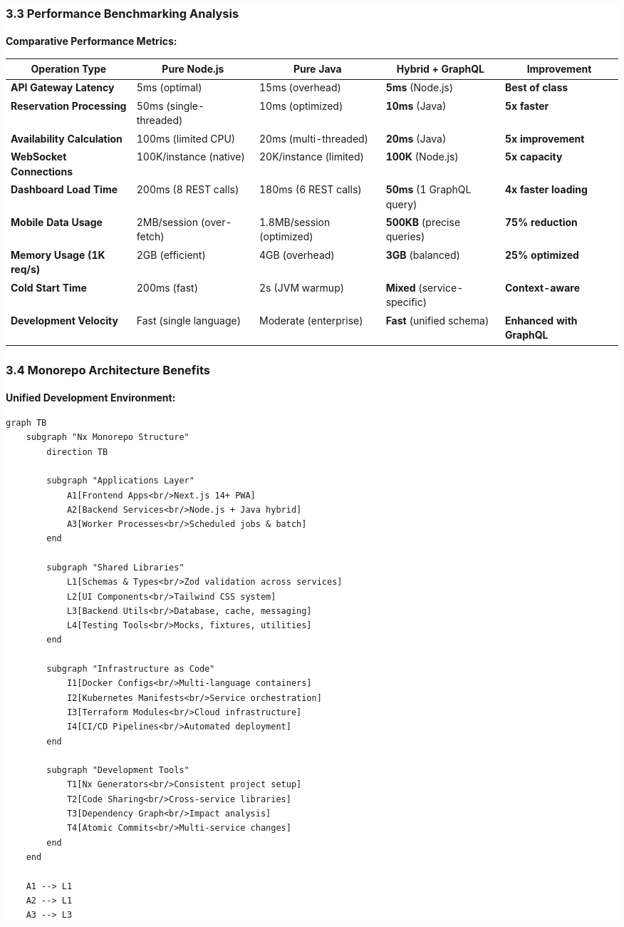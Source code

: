 ```mermaid
```

### 3.3 Performance Benchmarking Analysis

**Comparative Performance Metrics:**

| Operation Type | Pure Node.js | Pure Java | Hybrid + GraphQL | Improvement |
|----------------|-------------|-----------|------------------|-------------|
| **API Gateway Latency** | 5ms (optimal) | 15ms (overhead) | **5ms** (Node.js) | **Best of class** |
| **Reservation Processing** | 50ms (single-threaded) | 10ms (optimized) | **10ms** (Java) | **5x faster** |
| **Availability Calculation** | 100ms (limited CPU) | 20ms (multi-threaded) | **20ms** (Java) | **5x improvement** |
| **WebSocket Connections** | 100K/instance (native) | 20K/instance (limited) | **100K** (Node.js) | **5x capacity** |
| **Dashboard Load Time** | 200ms (8 REST calls) | 180ms (6 REST calls) | **50ms** (1 GraphQL query) | **4x faster loading** |
| **Mobile Data Usage** | 2MB/session (over-fetch) | 1.8MB/session (optimized) | **500KB** (precise queries) | **75% reduction** |
| **Memory Usage (1K req/s)** | 2GB (efficient) | 4GB (overhead) | **3GB** (balanced) | **25% optimized** |
| **Cold Start Time** | 200ms (fast) | 2s (JVM warmup) | **Mixed** (service-specific) | **Context-aware** |
| **Development Velocity** | Fast (single language) | Moderate (enterprise) | **Fast** (unified schema) | **Enhanced with GraphQL** |

### 3.4 Monorepo Architecture Benefits

**Unified Development Environment:**

```mermaid
graph TB
    subgraph "Nx Monorepo Structure"
        direction TB

        subgraph "Applications Layer"
            A1[Frontend Apps<br/>Next.js 14+ PWA]
            A2[Backend Services<br/>Node.js + Java hybrid]
            A3[Worker Processes<br/>Scheduled jobs & batch]
        end

        subgraph "Shared Libraries"
            L1[Schemas & Types<br/>Zod validation across services]
            L2[UI Components<br/>Tailwind CSS system]
            L3[Backend Utils<br/>Database, cache, messaging]
            L4[Testing Tools<br/>Mocks, fixtures, utilities]
        end

        subgraph "Infrastructure as Code"
            I1[Docker Configs<br/>Multi-language containers]
            I2[Kubernetes Manifests<br/>Service orchestration]
            I3[Terraform Modules<br/>Cloud infrastructure]
            I4[CI/CD Pipelines<br/>Automated deployment]
        end

        subgraph "Development Tools"
            T1[Nx Generators<br/>Consistent project setup]
            T2[Code Sharing<br/>Cross-service libraries]
            T3[Dependency Graph<br/>Impact analysis]
            T4[Atomic Commits<br/>Multi-service changes]
        end
    end

    A1 --> L1
    A2 --> L1
    A3 --> L3
```